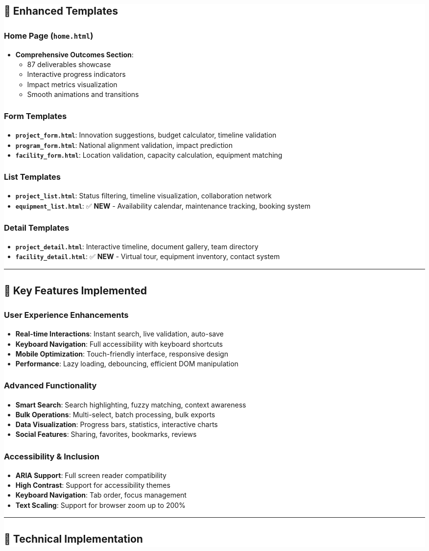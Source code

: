 
## 📱 **Enhanced Templates**

### **Home Page** (`home.html`)
- **Comprehensive Outcomes Section**: 
  - 87 deliverables showcase
  - Interactive progress indicators
  - Impact metrics visualization
  - Smooth animations and transitions

### **Form Templates**
- **`project_form.html`**: Innovation suggestions, budget calculator, timeline validation
- **`program_form.html`**: National alignment validation, impact prediction
- **`facility_form.html`**: Location validation, capacity calculation, equipment matching

### **List Templates**
- **`project_list.html`**: Status filtering, timeline visualization, collaboration network
- **`equipment_list.html`**: ✅ **NEW** - Availability calendar, maintenance tracking, booking system

### **Detail Templates**
- **`project_detail.html`**: Interactive timeline, document gallery, team directory
- **`facility_detail.html`**: ✅ **NEW** - Virtual tour, equipment inventory, contact system

---

## 🚀 **Key Features Implemented**

### **User Experience Enhancements**
- **Real-time Interactions**: Instant search, live validation, auto-save
- **Keyboard Navigation**: Full accessibility with keyboard shortcuts
- **Mobile Optimization**: Touch-friendly interface, responsive design
- **Performance**: Lazy loading, debouncing, efficient DOM manipulation

### **Advanced Functionality**
- **Smart Search**: Search highlighting, fuzzy matching, context awareness
- **Bulk Operations**: Multi-select, batch processing, bulk exports
- **Data Visualization**: Progress bars, statistics, interactive charts
- **Social Features**: Sharing, favorites, bookmarks, reviews

### **Accessibility & Inclusion**
- **ARIA Support**: Full screen reader compatibility
- **High Contrast**: Support for accessibility themes
- **Keyboard Navigation**: Tab order, focus management
- **Text Scaling**: Support for browser zoom up to 200%

---

## 🔧 **Technical Implementation**
